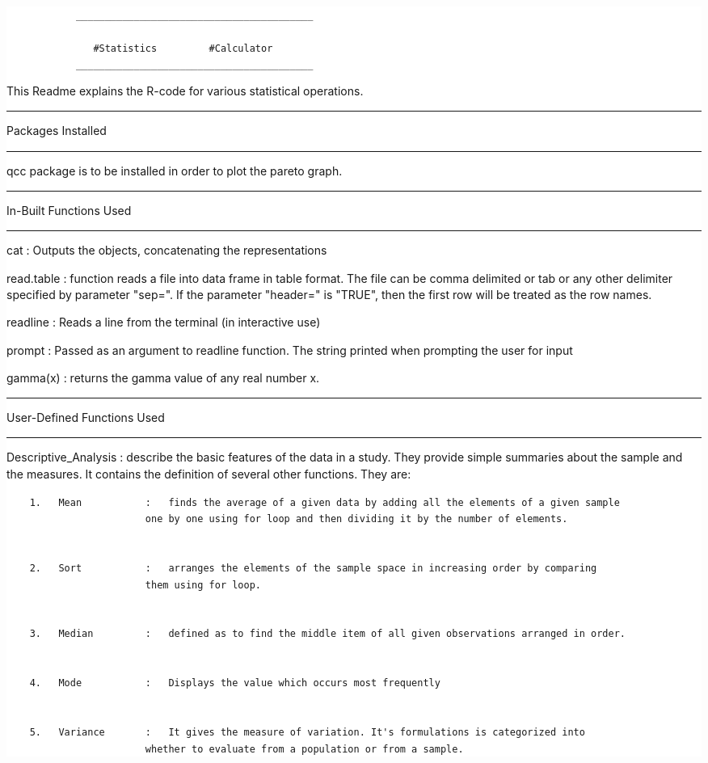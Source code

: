 				_________________________________________

				   #Statistics		   #Calculator
				_________________________________________


This Readme explains the R-code for various statistical operations.

__________________

Packages Installed
__________________

qcc package is to be installed in order to plot the pareto graph.


_______________________

In-Built Functions Used
_______________________

cat			:	Outputs the objects, concatenating the representations

read.table		:	function reads a file into data frame in table format. The file can be comma delimited or tab 
				or any other delimiter specified by parameter "sep=". If the parameter "header=" is "TRUE", 
				then the first row will be treated as the row names.

readline		:	Reads a line from the terminal (in interactive use)

prompt			:	Passed as an argument to readline function. The string printed when prompting the user for input

gamma(x)		:	returns the gamma value of any real number x.	


___________________________

User-Defined Functions Used
___________________________

Descriptive_Analysis	:	describe the basic features of the data in a study. They provide simple summaries about the sample 
				and the measures. It contains the definition of several other functions. They are:

				
		1.	 Mean			:	finds the average of a given data by adding all the elements of a given sample
							one by one using for loop and then dividing it by the number of elements.
		

		2.	 Sort			:	arranges the elements of the sample space in increasing order by comparing 
							them using for loop.


		3.	 Median			:	defined as to find the middle item of all given observations arranged in order. 


		4.	 Mode			:	Displays the value which occurs most frequently


		5.	 Variance		:	It gives the measure of variation. It's formulations is categorized into
							whether to evaluate from a population or from a sample.
